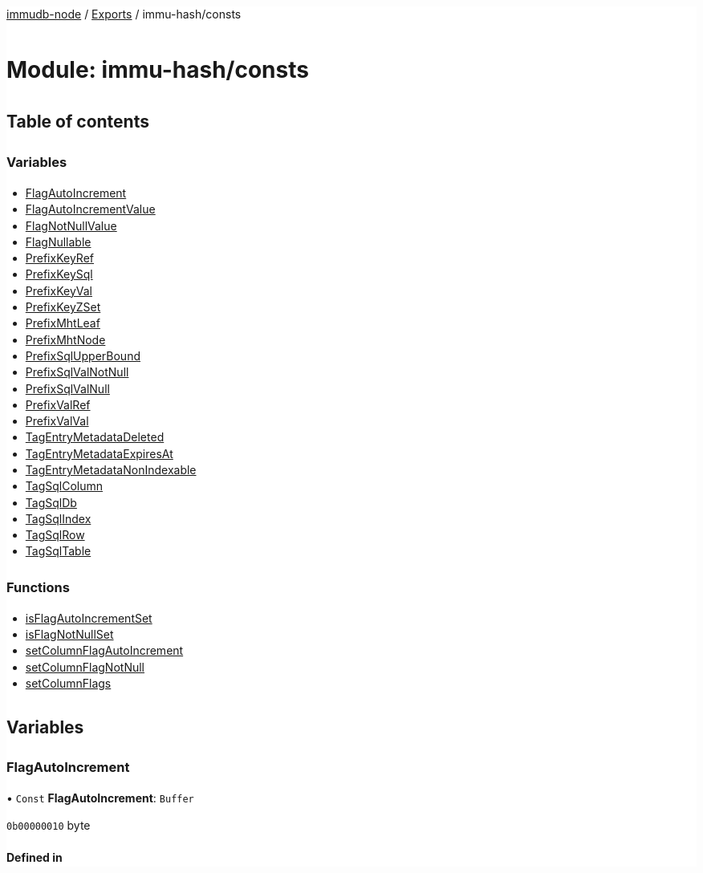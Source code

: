 [immudb-node](../README.md) / [Exports](../modules.md) / immu-hash/consts

# Module: immu-hash/consts

## Table of contents

### Variables

- [FlagAutoIncrement](immu_hash_consts.md#flagautoincrement)
- [FlagAutoIncrementValue](immu_hash_consts.md#flagautoincrementvalue)
- [FlagNotNullValue](immu_hash_consts.md#flagnotnullvalue)
- [FlagNullable](immu_hash_consts.md#flagnullable)
- [PrefixKeyRef](immu_hash_consts.md#prefixkeyref)
- [PrefixKeySql](immu_hash_consts.md#prefixkeysql)
- [PrefixKeyVal](immu_hash_consts.md#prefixkeyval)
- [PrefixKeyZSet](immu_hash_consts.md#prefixkeyzset)
- [PrefixMhtLeaf](immu_hash_consts.md#prefixmhtleaf)
- [PrefixMhtNode](immu_hash_consts.md#prefixmhtnode)
- [PrefixSqlUpperBound](immu_hash_consts.md#prefixsqlupperbound)
- [PrefixSqlValNotNull](immu_hash_consts.md#prefixsqlvalnotnull)
- [PrefixSqlValNull](immu_hash_consts.md#prefixsqlvalnull)
- [PrefixValRef](immu_hash_consts.md#prefixvalref)
- [PrefixValVal](immu_hash_consts.md#prefixvalval)
- [TagEntryMetadataDeleted](immu_hash_consts.md#tagentrymetadatadeleted)
- [TagEntryMetadataExpiresAt](immu_hash_consts.md#tagentrymetadataexpiresat)
- [TagEntryMetadataNonIndexable](immu_hash_consts.md#tagentrymetadatanonindexable)
- [TagSqlColumn](immu_hash_consts.md#tagsqlcolumn)
- [TagSqlDb](immu_hash_consts.md#tagsqldb)
- [TagSqlIndex](immu_hash_consts.md#tagsqlindex)
- [TagSqlRow](immu_hash_consts.md#tagsqlrow)
- [TagSqlTable](immu_hash_consts.md#tagsqltable)

### Functions

- [isFlagAutoIncrementSet](immu_hash_consts.md#isflagautoincrementset)
- [isFlagNotNullSet](immu_hash_consts.md#isflagnotnullset)
- [setColumnFlagAutoIncrement](immu_hash_consts.md#setcolumnflagautoincrement)
- [setColumnFlagNotNull](immu_hash_consts.md#setcolumnflagnotnull)
- [setColumnFlags](immu_hash_consts.md#setcolumnflags)

## Variables

### FlagAutoIncrement

• `Const` **FlagAutoIncrement**: `Buffer`

`0b00000010` byte

#### Defined in
